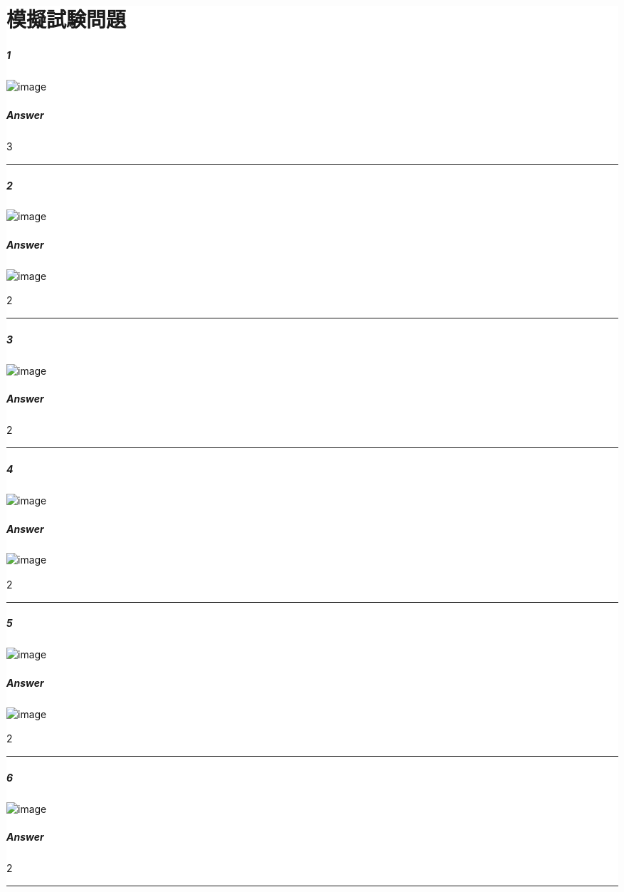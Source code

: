 # 模擬試験問題 

##### 1 
![image](https://user-images.githubusercontent.com/97021497/178101609-d6718aa9-7d15-4db1-951a-52c20f60ff4e.png)
##### Answer

3

---
##### 2 
![image](https://user-images.githubusercontent.com/97021497/178101620-cd5a8525-ad04-4cec-b8df-c39c70ccfdbe.png)
##### Answer
![image](https://user-images.githubusercontent.com/97021497/178103649-8179ef95-238a-4785-b35c-edff1412cb36.png)

2

---
##### 3 
![image](https://user-images.githubusercontent.com/97021497/178101638-7d348200-87e5-4621-a0e6-a6256e2590b9.png)
##### Answer

2

---
##### 4
![image](https://user-images.githubusercontent.com/97021497/178101841-41caf996-c921-4b73-9985-539931b7b1f0.png)
##### Answer
![image](https://user-images.githubusercontent.com/97021497/178103661-4b006548-6879-46ab-94aa-9ca7630d31c2.png)

2

---
##### 5
![image](https://user-images.githubusercontent.com/97021497/178101862-c2736ae6-c4f5-4fac-9574-c22995e51013.png)
##### Answer
![image](https://user-images.githubusercontent.com/97021497/178103675-7d9c71b7-9153-4398-a96c-2698d78c24b6.png)

2

---
##### 6
![image](https://user-images.githubusercontent.com/97021497/178101884-787b9626-979e-44a2-8212-b4fea95b1f23.png)
##### Answer

2

---